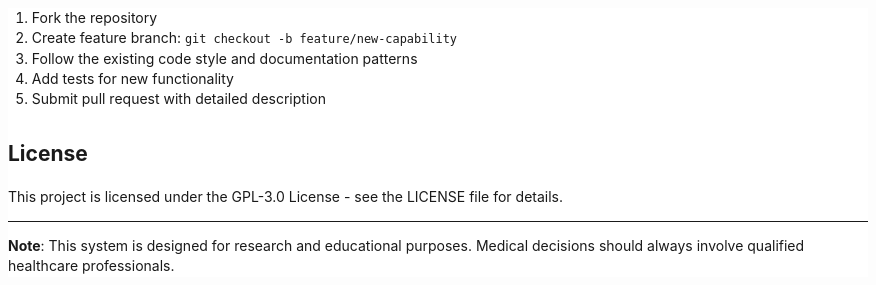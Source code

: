 1. Fork the repository
2. Create feature branch: `git checkout -b feature/new-capability`
3. Follow the existing code style and documentation patterns
4. Add tests for new functionality
5. Submit pull request with detailed description

## License

This project is licensed under the GPL-3.0 License - see the LICENSE file for details.

---

**Note**: This system is designed for research and educational purposes. Medical decisions should always involve qualified healthcare professionals.